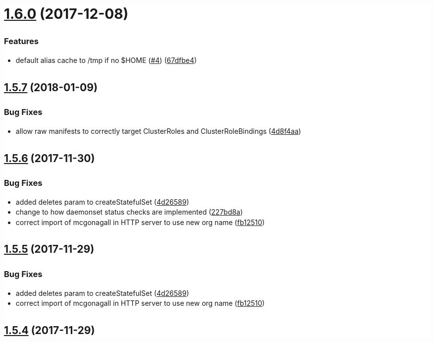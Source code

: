 <a name="1.6.0"></a>
# [1.6.0](https://github.com/npm-wharf/hikaru/compare/v1.5.6...v1.6.0) (2017-12-08)


### Features

* default alias cache to /tmp if no $HOME ([#4](https://github.com/npm-wharf/hikaru/issues/4)) ([67dfbe4](https://github.com/npm-wharf/hikaru/commit/67dfbe4))

<a name="1.5.7"></a>
## [1.5.7](https://github.com/npm-wharf/hikaru/compare/v1.5.6...v1.5.7) (2018-01-09)


### Bug Fixes

* allow raw manifests to correctly target ClusterRoles and ClusterRoleBindings ([4d8f4aa](https://github.com/npm-wharf/hikaru/commit/4d8f4aa))


<a name="1.5.6"></a>
## [1.5.6](https://github.com/npm-wharf/hikaru/compare/v1.5.1...v1.5.6) (2017-11-30)


### Bug Fixes

* added deletes param to createStatefulSet ([4d26589](https://github.com/npm-wharf/hikaru/commit/4d26589))
* change to how daemonset status checks are implemented ([227bd8a](https://github.com/npm-wharf/hikaru/commit/227bd8a))
* correct import of mcgonagall in HTTP server to use new org name ([fb12510](https://github.com/npm-wharf/hikaru/commit/fb12510))



<a name="1.5.5"></a>
## [1.5.5](https://github.com/npm-wharf/hikaru/compare/v1.5.1...v1.5.5) (2017-11-29)


### Bug Fixes

* added deletes param to createStatefulSet ([4d26589](https://github.com/npm-wharf/hikaru/commit/4d26589))
* correct import of mcgonagall in HTTP server to use new org name ([fb12510](https://github.com/npm-wharf/hikaru/commit/fb12510))



<a name="1.5.4"></a>
## [1.5.4](https://github.com/npm-wharf/hikaru/compare/v1.5.1...v1.5.4) (2017-11-29)
